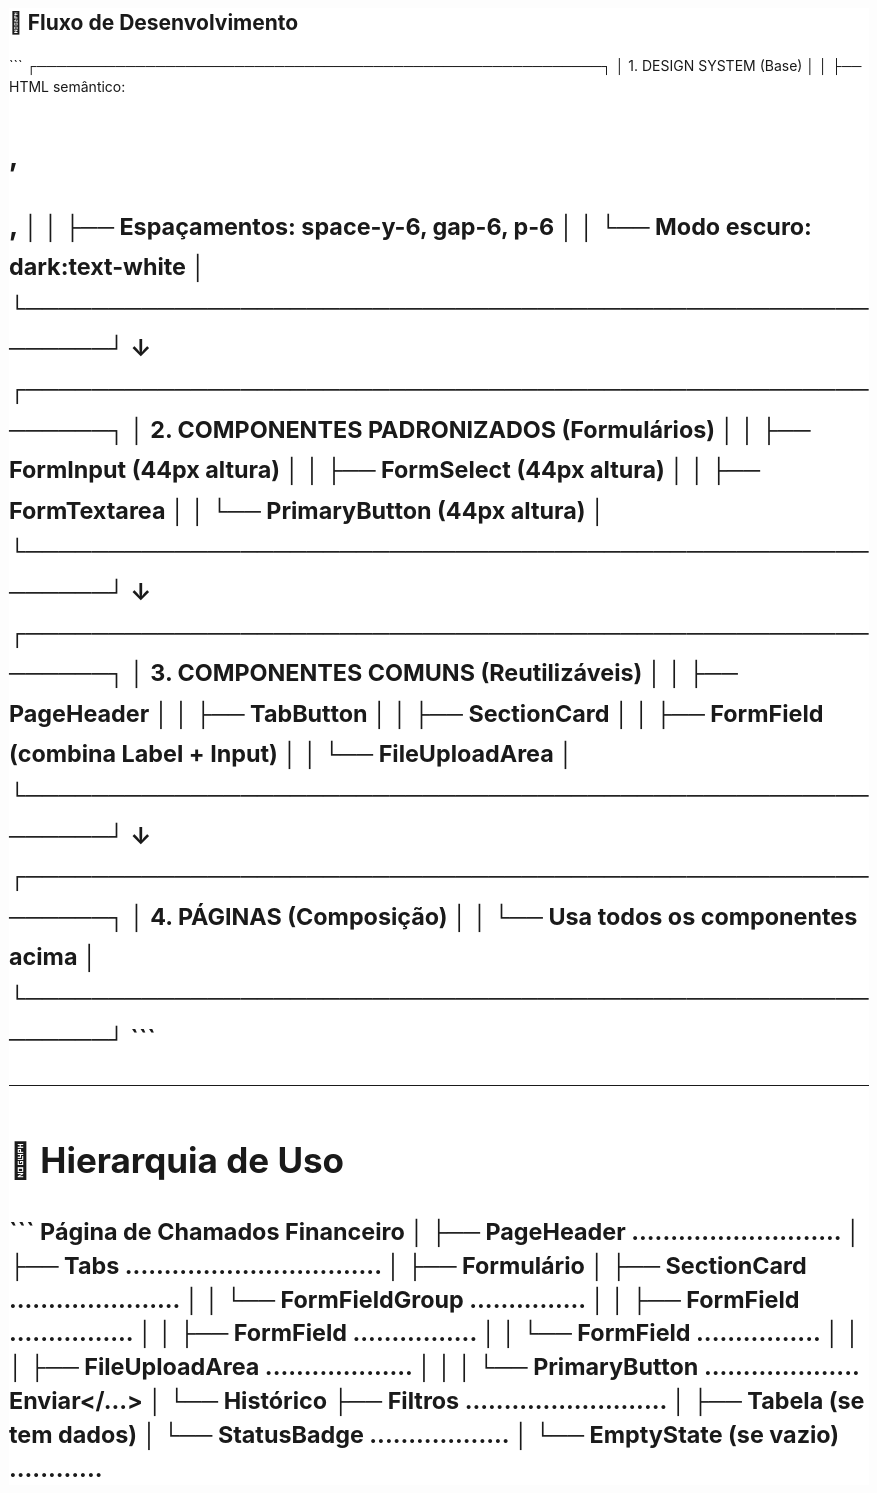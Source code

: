 
## 🔄 Fluxo de Desenvolvimento

\`\`\`
┌─────────────────────────────────────────────────────────┐
│  1. DESIGN SYSTEM (Base)                                │
│  ├── HTML semântico: <h1>, <p>, <small>                │
│  ├── Espaçamentos: space-y-6, gap-6, p-6               │
│  └── Modo escuro: dark:text-white                      │
└─────────────────────────────────────────────────────────┘
                          ↓
┌─────────────────────────────────────────────────────────┐
│  2. COMPONENTES PADRONIZADOS (Formulários)              │
│  ├── FormInput (44px altura)                            │
│  ├── FormSelect (44px altura)                           │
│  ├── FormTextarea                                       │
│  └── PrimaryButton (44px altura)                        │
└─────────────────────────────────────────────────────────┘
                          ↓
┌─────────────────────────────────────────────────────────┐
│  3. COMPONENTES COMUNS (Reutilizáveis)                  │
│  ├── PageHeader                                         │
│  ├── TabButton                                          │
│  ├── SectionCard                                        │
│  ├── FormField (combina Label + Input)                 │
│  └── FileUploadArea                                     │
└─────────────────────────────────────────────────────────┘
                          ↓
┌─────────────────────────────────────────────────────────┐
│  4. PÁGINAS (Composição)                                │
│  └── Usa todos os componentes acima                     │
└─────────────────────────────────────────────────────────┘
\`\`\`

---

## 🎯 Hierarquia de Uso

\`\`\`
Página de Chamados Financeiro
│
├── PageHeader ........................... <PageHeader title="..." />
│
├── Tabs ................................. <TabButton active={...} />
│
├── Formulário
│   ├── SectionCard ...................... <SectionCard variant="green">
│   │   └── FormFieldGroup ............... <FormFieldGroup columns={3}>
│   │       ├── FormField ................ <FormField label="Nome" />
│   │       ├── FormField ................ <FormField label="Email" />
│   │       └── FormField ................ <FormField label="Tel" />
│   │
│   ├── FileUploadArea ................... <FileUploadArea files={...} />
│   │
│   └── PrimaryButton .................... <PrimaryButton>Enviar</...>
│
└── Histórico
    ├── Filtros .......................... <FilterButton active={...} />
    │
    ├── Tabela (se tem dados)
    │   └── StatusBadge .................. <StatusBadge status="..." />
    │
    └── EmptyState (se vazio) ............ <EmptyState icon={...} />